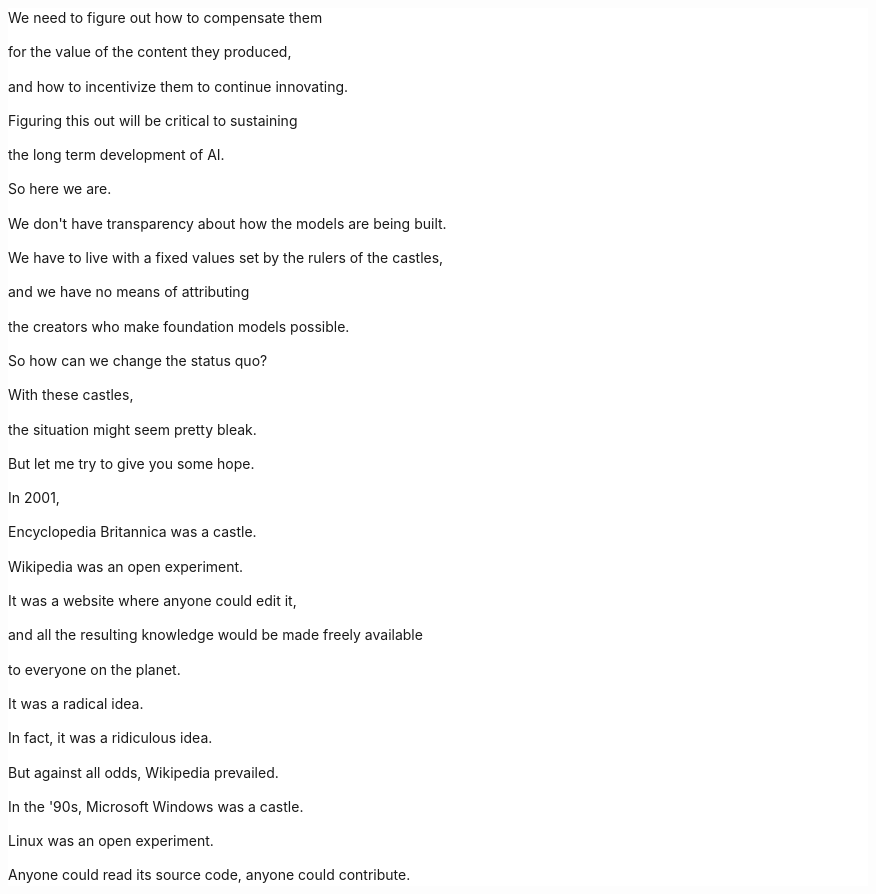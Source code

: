 We need to figure out
how to compensate them

for the value of the content
they produced,

and how to incentivize them
to continue innovating.

Figuring this out
will be critical to sustaining

the long term development of AI.

So here we are.

We don't have transparency
about how the models are being built.

We have to live with a fixed values
set by the rulers of the castles,

and we have no means of attributing

the creators who make
foundation models possible.

So how can we change the status quo?

With these castles,

the situation might seem pretty bleak.

But let me try to give you some hope.

In 2001,

Encyclopedia Britannica was a castle.

Wikipedia was an open experiment.

It was a website
where anyone could edit it,

and all the resulting knowledge
would be made freely available

to everyone on the planet.

It was a radical idea.

In fact, it was a ridiculous idea.

But against all odds, Wikipedia prevailed.

In the '90s, Microsoft
Windows was a castle.

Linux was an open experiment.

Anyone could read its source code,
anyone could contribute.
